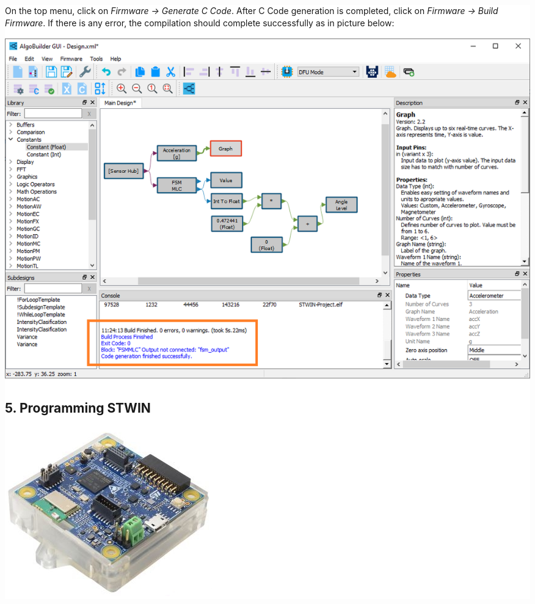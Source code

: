 On the top menu, click on *Firmware -> Generate C Code*. After C Code generation is completed, click on *Firmware -> Build Firmware*. If there is any error, the compilation should complete successfully as in picture below:

![Compilation Completed Successfully](./images/CompilationCompleted.png)

## 5. Programming STWIN

![Open box of STWIN](./images/STWIN.png)
